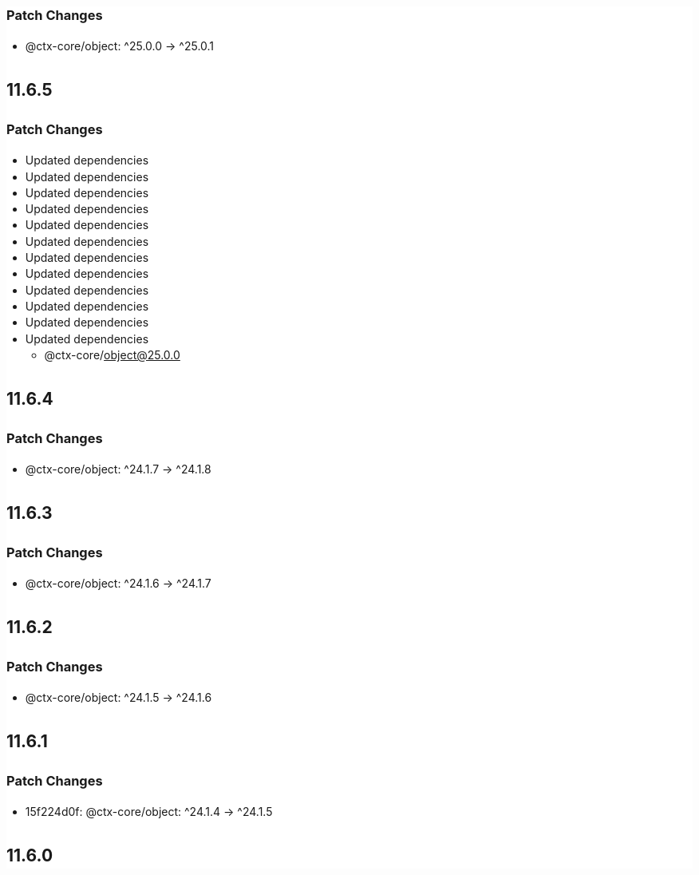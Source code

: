 ### Patch Changes

- @ctx-core/object: ^25.0.0 -> ^25.0.1

## 11.6.5

### Patch Changes

- Updated dependencies
- Updated dependencies
- Updated dependencies
- Updated dependencies
- Updated dependencies
- Updated dependencies
- Updated dependencies
- Updated dependencies
- Updated dependencies
- Updated dependencies
- Updated dependencies
- Updated dependencies
  - @ctx-core/object@25.0.0

## 11.6.4

### Patch Changes

- @ctx-core/object: ^24.1.7 -> ^24.1.8

## 11.6.3

### Patch Changes

- @ctx-core/object: ^24.1.6 -> ^24.1.7

## 11.6.2

### Patch Changes

- @ctx-core/object: ^24.1.5 -> ^24.1.6

## 11.6.1

### Patch Changes

- 15f224d0f: @ctx-core/object: ^24.1.4 -> ^24.1.5

## 11.6.0
